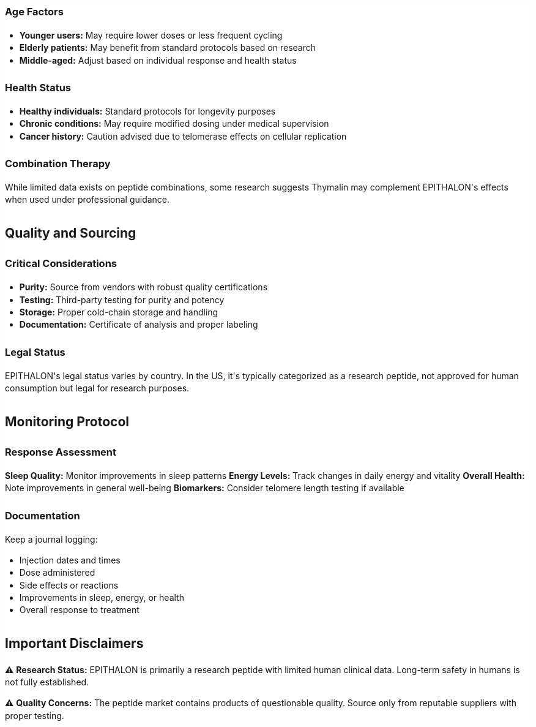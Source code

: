 ### Age Factors
- **Younger users:** May require lower doses or less frequent cycling
- **Elderly patients:** May benefit from standard protocols based on research
- **Middle-aged:** Adjust based on individual response and health status

### Health Status
- **Healthy individuals:** Standard protocols for longevity purposes
- **Chronic conditions:** May require modified dosing under medical supervision
- **Cancer history:** Caution advised due to telomerase effects on cellular replication

### Combination Therapy
While limited data exists on peptide combinations, some research suggests Thymalin may complement EPITHALON's effects when used under professional guidance.

## Quality and Sourcing

### Critical Considerations
- **Purity:** Source from vendors with robust quality certifications
- **Testing:** Third-party testing for purity and potency
- **Storage:** Proper cold-chain storage and handling
- **Documentation:** Certificate of analysis and proper labeling

### Legal Status
EPITHALON's legal status varies by country. In the US, it's typically categorized as a research peptide, not approved for human consumption but legal for research purposes.

## Monitoring Protocol

### Response Assessment
**Sleep Quality:** Monitor improvements in sleep patterns
**Energy Levels:** Track changes in daily energy and vitality
**Overall Health:** Note improvements in general well-being
**Biomarkers:** Consider telomere length testing if available

### Documentation
Keep a journal logging:
- Injection dates and times
- Dose administered
- Side effects or reactions
- Improvements in sleep, energy, or health
- Overall response to treatment

## Important Disclaimers

⚠️ **Research Status:** EPITHALON is primarily a research peptide with limited human clinical data. Long-term safety in humans is not fully established.

⚠️ **Quality Concerns:** The peptide market contains products of questionable quality. Source only from reputable suppliers with proper testing.

